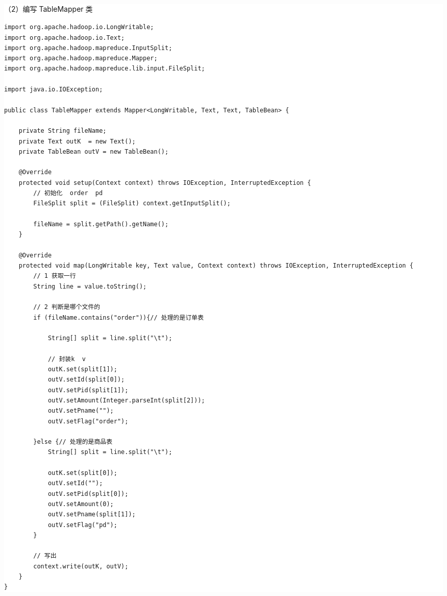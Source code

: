 （2）编写 TableMapper 类

```
import org.apache.hadoop.io.LongWritable;
import org.apache.hadoop.io.Text;
import org.apache.hadoop.mapreduce.InputSplit;
import org.apache.hadoop.mapreduce.Mapper;
import org.apache.hadoop.mapreduce.lib.input.FileSplit;

import java.io.IOException;

public class TableMapper extends Mapper<LongWritable, Text, Text, TableBean> {

    private String fileName;
    private Text outK  = new Text();
    private TableBean outV = new TableBean();

    @Override
    protected void setup(Context context) throws IOException, InterruptedException {
        // 初始化  order  pd
        FileSplit split = (FileSplit) context.getInputSplit();

        fileName = split.getPath().getName();
    }

    @Override
    protected void map(LongWritable key, Text value, Context context) throws IOException, InterruptedException {
        // 1 获取一行
        String line = value.toString();

        // 2 判断是哪个文件的
        if (fileName.contains("order")){// 处理的是订单表

            String[] split = line.split("\t");

            // 封装k  v
            outK.set(split[1]);
            outV.setId(split[0]);
            outV.setPid(split[1]);
            outV.setAmount(Integer.parseInt(split[2]));
            outV.setPname("");
            outV.setFlag("order");

        }else {// 处理的是商品表
            String[] split = line.split("\t");

            outK.set(split[0]);
            outV.setId("");
            outV.setPid(split[0]);
            outV.setAmount(0);
            outV.setPname(split[1]);
            outV.setFlag("pd");
        }

        // 写出
        context.write(outK, outV);
    }
}
```
